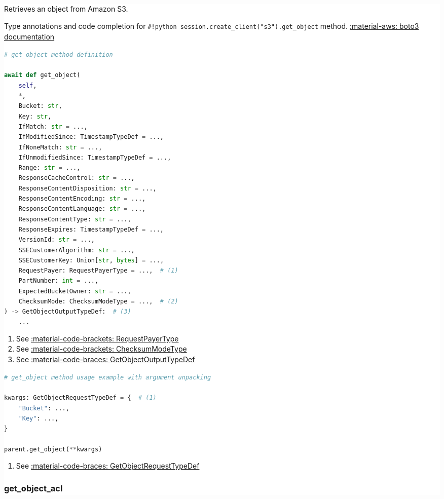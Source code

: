 Retrieves an object from Amazon S3.

Type annotations and code completion for `#!python session.create_client("s3").get_object` method.
[:material-aws: boto3 documentation](https://boto3.amazonaws.com/v1/documentation/api/latest/reference/services/s3/client/get_object.html)

```python
# get_object method definition

await def get_object(
    self,
    *,
    Bucket: str,
    Key: str,
    IfMatch: str = ...,
    IfModifiedSince: TimestampTypeDef = ...,
    IfNoneMatch: str = ...,
    IfUnmodifiedSince: TimestampTypeDef = ...,
    Range: str = ...,
    ResponseCacheControl: str = ...,
    ResponseContentDisposition: str = ...,
    ResponseContentEncoding: str = ...,
    ResponseContentLanguage: str = ...,
    ResponseContentType: str = ...,
    ResponseExpires: TimestampTypeDef = ...,
    VersionId: str = ...,
    SSECustomerAlgorithm: str = ...,
    SSECustomerKey: Union[str, bytes] = ...,
    RequestPayer: RequestPayerType = ...,  # (1)
    PartNumber: int = ...,
    ExpectedBucketOwner: str = ...,
    ChecksumMode: ChecksumModeType = ...,  # (2)
) -> GetObjectOutputTypeDef:  # (3)
    ...
```

1. See [:material-code-brackets: RequestPayerType](./literals.md#requestpayertype) 
2. See [:material-code-brackets: ChecksumModeType](./literals.md#checksummodetype) 
3. See [:material-code-braces: GetObjectOutputTypeDef](./type_defs.md#getobjectoutputtypedef) 


```python
# get_object method usage example with argument unpacking

kwargs: GetObjectRequestTypeDef = {  # (1)
    "Bucket": ...,
    "Key": ...,
}

parent.get_object(**kwargs)
```

1. See [:material-code-braces: GetObjectRequestTypeDef](./type_defs.md#getobjectrequesttypedef) 

### get\_object\_acl
